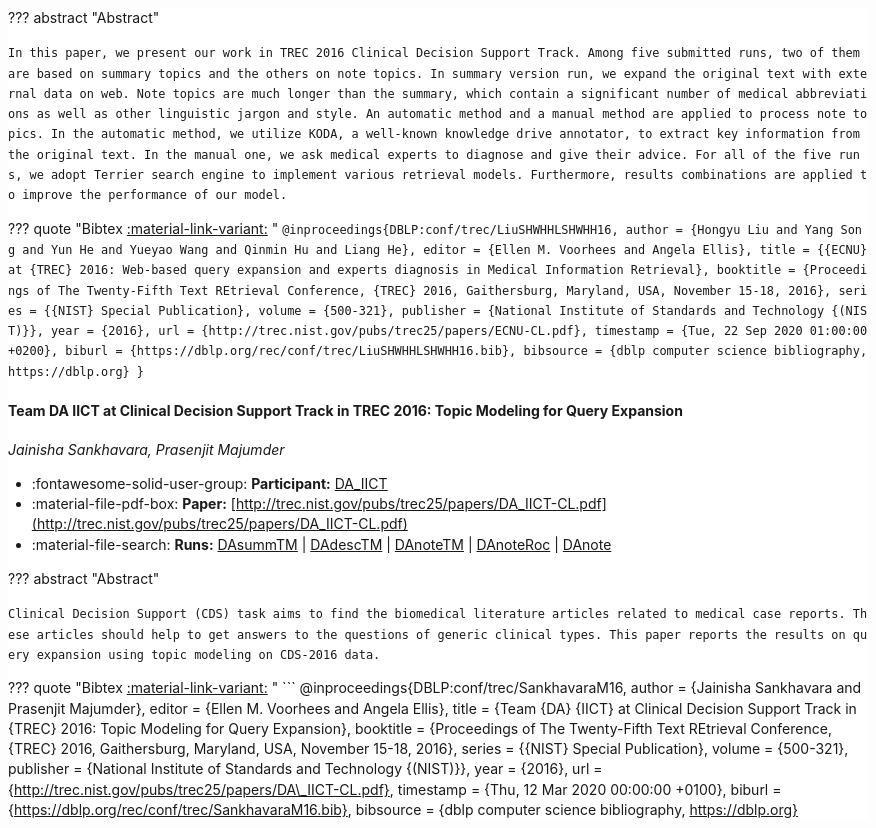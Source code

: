 ??? abstract "Abstract"
	
	In this paper, we present our work in TREC 2016 Clinical Decision Support Track. Among five submitted runs, two of them are based on summary topics and the others on note topics. In summary version run, we expand the original text with external data on web. Note topics are much longer than the summary, which contain a significant number of medical abbreviations as well as other linguistic jargon and style. An automatic method and a manual method are applied to process note topics. In the automatic method, we utilize KODA, a well-known knowledge drive annotator, to extract key information from the original text. In the manual one, we ask medical experts to diagnose and give their advice. For all of the five runs, we adopt Terrier search engine to implement various retrieval models. Furthermore, results combinations are applied to improve the performance of our model.
	

??? quote "Bibtex [:material-link-variant:](https://dblp.org/rec/conf/trec/LiuSHWHHLSHWHH16.bib) "
	```
	@inproceedings{DBLP:conf/trec/LiuSHWHHLSHWHH16,
		author = {Hongyu Liu and Yang Song and Yun He and Yueyao Wang and Qinmin Hu and Liang He},
		editor = {Ellen M. Voorhees and Angela Ellis},
		title = {{ECNU} at {TREC} 2016: Web-based query expansion and experts diagnosis in Medical Information Retrieval},
		booktitle = {Proceedings of The Twenty-Fifth Text REtrieval Conference, {TREC} 2016, Gaithersburg, Maryland, USA, November 15-18, 2016},
		series = {{NIST} Special Publication},
		volume = {500-321},
		publisher = {National Institute of Standards and Technology {(NIST)}},
		year = {2016},
		url = {http://trec.nist.gov/pubs/trec25/papers/ECNU-CL.pdf},
		timestamp = {Tue, 22 Sep 2020 01:00:00 +0200},
		biburl = {https://dblp.org/rec/conf/trec/LiuSHWHHLSHWHH16.bib},
		bibsource = {dblp computer science bibliography, https://dblp.org}
	}
	```

#### Team DA IICT at Clinical Decision Support Track in TREC 2016:  Topic Modeling for Query Expansion

_Jainisha Sankhavara, Prasenjit Majumder_

- :fontawesome-solid-user-group: **Participant:** [DA_IICT](./participants.md#da_iict)
- :material-file-pdf-box: **Paper:** [http://trec.nist.gov/pubs/trec25/papers/DA_IICT-CL.pdf](http://trec.nist.gov/pubs/trec25/papers/DA_IICT-CL.pdf)
- :material-file-search: **Runs:** [DAsummTM](./runs.md#dasummtm) | [DAdescTM](./runs.md#dadesctm) | [DAnoteTM](./runs.md#danotetm) | [DAnoteRoc](./runs.md#danoteroc) | [DAnote](./runs.md#danote)

??? abstract "Abstract"
	
	Clinical Decision Support (CDS) task aims to find the biomedical literature articles related to medical case reports. These articles should help to get answers to the questions of generic clinical types. This paper reports the results on query expansion using topic modeling on CDS-2016 data.
	

??? quote "Bibtex [:material-link-variant:](https://dblp.org/rec/conf/trec/SankhavaraM16.bib) "
	```
	@inproceedings{DBLP:conf/trec/SankhavaraM16,
		author = {Jainisha Sankhavara and Prasenjit Majumder},
		editor = {Ellen M. Voorhees and Angela Ellis},
		title = {Team {DA} {IICT} at Clinical Decision Support Track in {TREC} 2016: Topic Modeling for Query Expansion},
		booktitle = {Proceedings of The Twenty-Fifth Text REtrieval Conference, {TREC} 2016, Gaithersburg, Maryland, USA, November 15-18, 2016},
		series = {{NIST} Special Publication},
		volume = {500-321},
		publisher = {National Institute of Standards and Technology {(NIST)}},
		year = {2016},
		url = {http://trec.nist.gov/pubs/trec25/papers/DA\_IICT-CL.pdf},
		timestamp = {Thu, 12 Mar 2020 00:00:00 +0100},
		biburl = {https://dblp.org/rec/conf/trec/SankhavaraM16.bib},
		bibsource = {dblp computer science bibliography, https://dblp.org}
